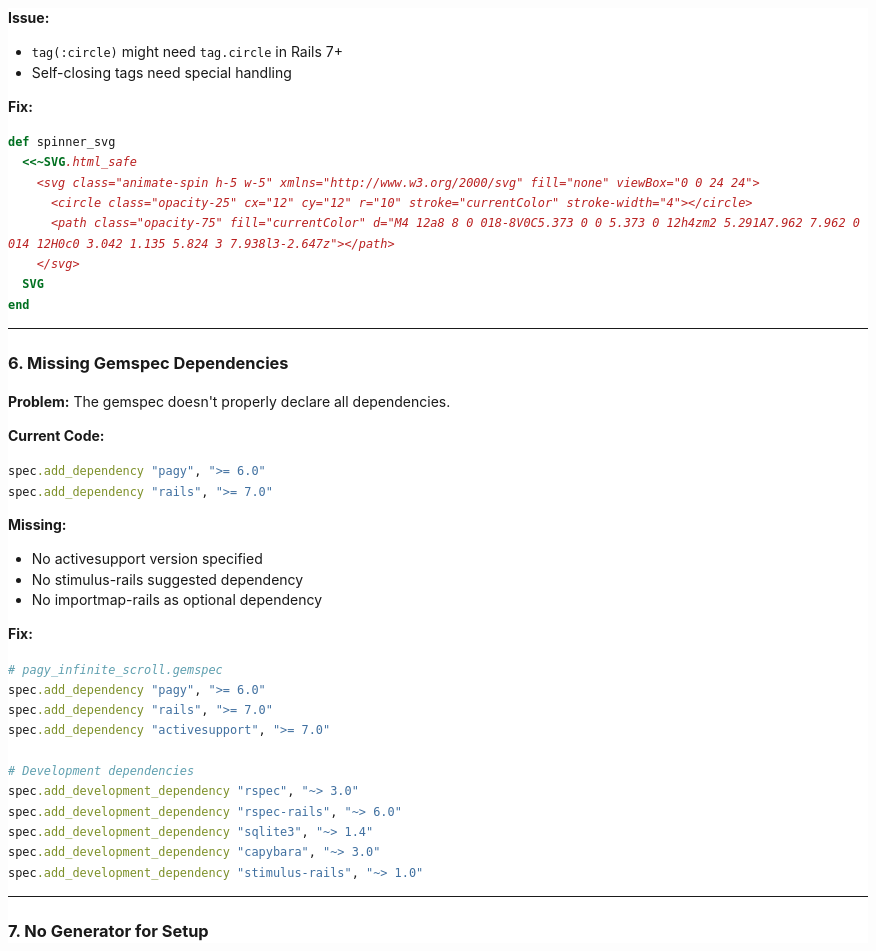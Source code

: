 **Issue:**
- `tag(:circle)` might need `tag.circle` in Rails 7+
- Self-closing tags need special handling

**Fix:**
```ruby
def spinner_svg
  <<~SVG.html_safe
    <svg class="animate-spin h-5 w-5" xmlns="http://www.w3.org/2000/svg" fill="none" viewBox="0 0 24 24">
      <circle class="opacity-25" cx="12" cy="12" r="10" stroke="currentColor" stroke-width="4"></circle>
      <path class="opacity-75" fill="currentColor" d="M4 12a8 8 0 018-8V0C5.373 0 0 5.373 0 12h4zm2 5.291A7.962 7.962 0 014 12H0c0 3.042 1.135 5.824 3 7.938l3-2.647z"></path>
    </svg>
  SVG
end
```

---

### 6. **Missing Gemspec Dependencies**

**Problem:**
The gemspec doesn't properly declare all dependencies.

**Current Code:**
```ruby
spec.add_dependency "pagy", ">= 6.0"
spec.add_dependency "rails", ">= 7.0"
```

**Missing:**
- No activesupport version specified
- No stimulus-rails suggested dependency
- No importmap-rails as optional dependency

**Fix:**
```ruby
# pagy_infinite_scroll.gemspec
spec.add_dependency "pagy", ">= 6.0"
spec.add_dependency "rails", ">= 7.0"
spec.add_dependency "activesupport", ">= 7.0"

# Development dependencies
spec.add_development_dependency "rspec", "~> 3.0"
spec.add_development_dependency "rspec-rails", "~> 6.0"
spec.add_development_dependency "sqlite3", "~> 1.4"
spec.add_development_dependency "capybara", "~> 3.0"
spec.add_development_dependency "stimulus-rails", "~> 1.0"
```

---

### 7. **No Generator for Setup**
